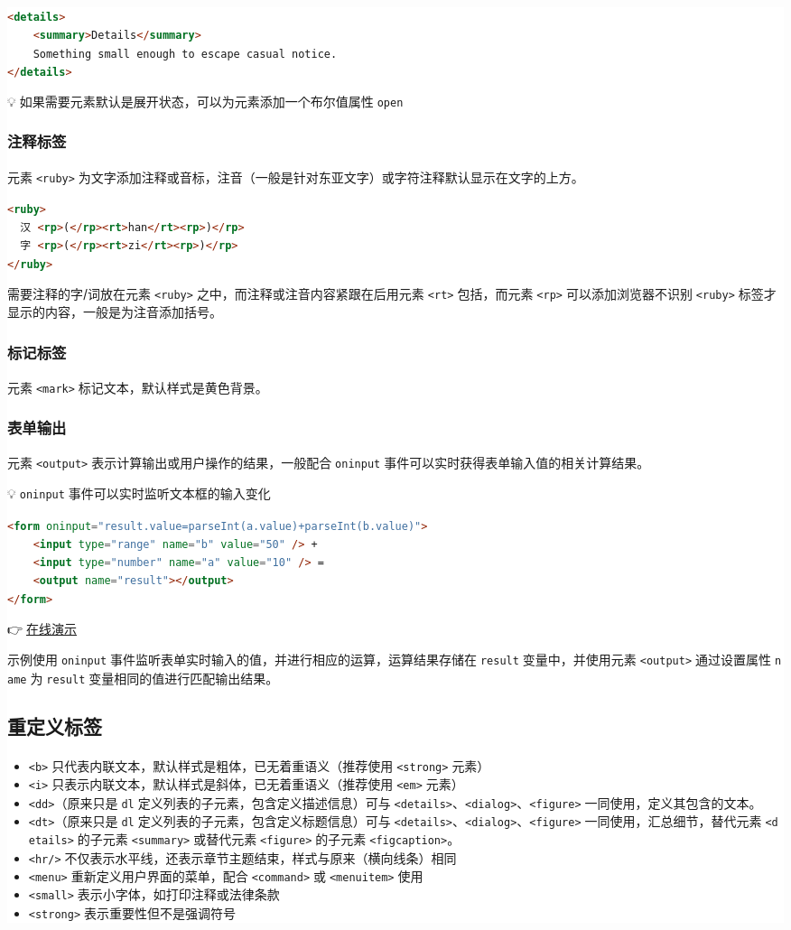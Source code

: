 ```html
<details>
    <summary>Details</summary>
    Something small enough to escape casual notice.
</details>
```

:bulb: 如果需要元素默认是展开状态，可以为元素添加一个布尔值属性 `open`

### 注释标签
元素 `<ruby>` 为文字添加注释或音标，注音（一般是针对东亚文字）或字符注释默认显示在文字的上方。

```html
<ruby>
  汉 <rp>(</rp><rt>han</rt><rp>)</rp>
  字 <rp>(</rp><rt>zi</rt><rp>)</rp>
</ruby>
```

需要注释的字/词放在元素 `<ruby>` 之中，而注释或注音内容紧跟在后用元素 `<rt>` 包括，而元素 `<rp>` 可以添加浏览器不识别 `<ruby>` 标签才显示的内容，一般是为注音添加括号。

### 标记标签
元素 `<mark>` 标记文本，默认样式是黄色背景。

### 表单输出
元素 `<output>` 表示计算输出或用户操作的结果，一般配合 `oninput` 事件可以实时获得表单输入值的相关计算结果。

:bulb: `oninput` 事件可以实时监听文本框的输入变化

```html
<form oninput="result.value=parseInt(a.value)+parseInt(b.value)">
    <input type="range" name="b" value="50" /> +
    <input type="number" name="a" value="10" /> =
    <output name="result"></output>
</form>
```

:point_right: [在线演示](https://codepen.io/benbinbin/pen/NWqVpmO)

示例使用 `oninput` 事件监听表单实时输入的值，并进行相应的运算，运算结果存储在 `result` 变量中，并使用元素 `<output>` 通过设置属性 `name` 为 `result` 变量相同的值进行匹配输出结果。

## 重定义标签
* `<b>` 只代表内联文本，默认样式是粗体，已无着重语义（推荐使用 `<strong>` 元素）
* `<i>` 只表示内联文本，默认样式是斜体，已无着重语义（推荐使用 `<em>` 元素）
* `<dd>`（原来只是 `dl` 定义列表的子元素，包含定义描述信息）可与 `<details>`、`<dialog>`、`<figure>` 一同使用，定义其包含的文本。
* `<dt>`（原来只是 `dl` 定义列表的子元素，包含定义标题信息）可与 `<details>`、`<dialog>`、`<figure>` 一同使用，汇总细节，替代元素 `<details>` 的子元素 `<summary>` 或替代元素 `<figure>` 的子元素 `<figcaption>`。
* `<hr/>` 不仅表示水平线，还表示章节主题结束，样式与原来（横向线条）相同
* `<menu>` 重新定义用户界面的菜单，配合 `<command>` 或 `<menuitem>` 使用
* `<small>` 表示小字体，如打印注释或法律条款
* `<strong>` 表示重要性但不是强调符号
